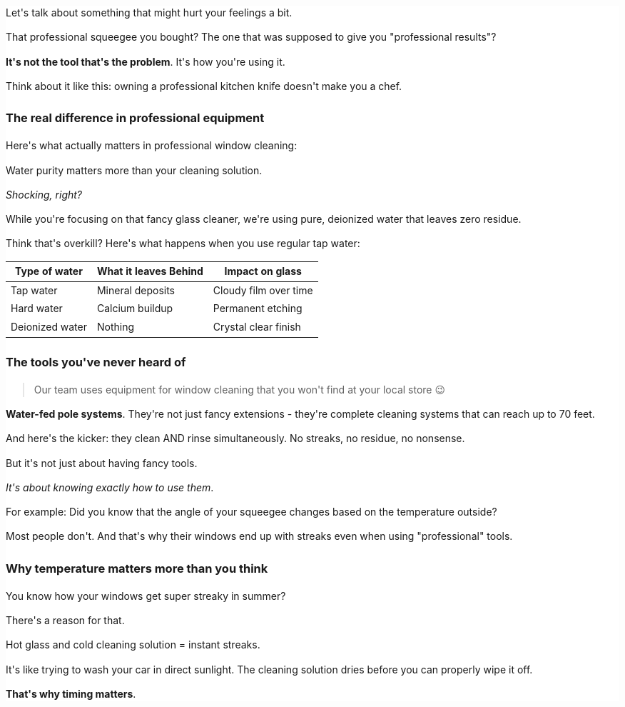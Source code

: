 Let's talk about something that might hurt your feelings a bit.

That professional squeegee you bought? The one that was supposed to give you "professional results"?

**It's not the tool that's the problem**. It's how you're using it.

Think about it like this: owning a professional kitchen knife doesn't make you a chef.

### The real difference in professional equipment

Here's what actually matters in professional window cleaning:

Water purity matters more than your cleaning solution. 

*Shocking, right?*

While you're focusing on that fancy glass cleaner, we're using pure, deionized water that leaves zero residue.

Think that's overkill? Here's what happens when you use regular tap water:

| Type of water | What it leaves Behind | Impact on glass |
|---------------|----------------------|-----------------|
| Tap water | Mineral deposits | Cloudy film over time |
| Hard water | Calcium buildup | Permanent etching |
| Deionized water | Nothing | Crystal clear finish |

### The tools you've never heard of

> Our team uses equipment for window cleaning that you won't find at your local store 😉

**Water-fed pole systems**. They're not just fancy extensions - they're complete cleaning systems that can reach up to 70 feet.

And here's the kicker: they clean AND rinse simultaneously. No streaks, no residue, no nonsense.

But it's not just about having fancy tools.

*It's about knowing exactly how to use them*.

For example: Did you know that the angle of your squeegee changes based on the temperature outside? 

Most people don't. And that's why their windows end up with streaks even when using "professional" tools.

### Why temperature matters more than you think

You know how your windows get super streaky in summer? 

There's a reason for that.

Hot glass and cold cleaning solution = instant streaks.

It's like trying to wash your car in direct sunlight. The cleaning solution dries before you can properly wipe it off.

**That's why timing matters**. 
